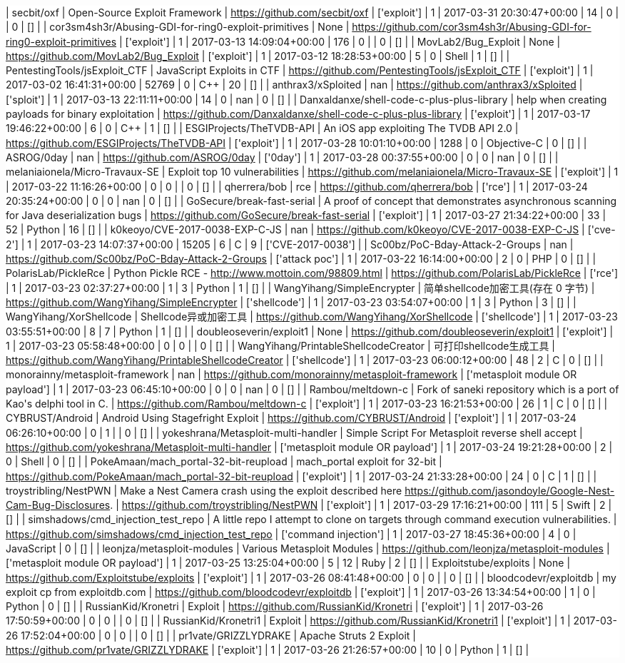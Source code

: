 | secbit/oxf | Open-Source Exploit Framework | https://github.com/secbit/oxf | ['exploit'] | 1 | 2017-03-31 20:30:47+00:00 | 14 | 0 | | 0 | [] |
| cor3sm4sh3r/Abusing-GDI-for-ring0-exploit-primitives | None | https://github.com/cor3sm4sh3r/Abusing-GDI-for-ring0-exploit-primitives | ['exploit'] | 1 | 2017-03-13 14:09:04+00:00 | 176 | 0 | | 0 | [] |
| MovLab2/Bug_Exploit | None | https://github.com/MovLab2/Bug_Exploit | ['exploit'] | 1 | 2017-03-12 18:28:53+00:00 | 5 | 0 | Shell | 1 | [] |
| PentestingTools/jsExploit_CTF | JavaScript Exploits in CTF | https://github.com/PentestingTools/jsExploit_CTF | ['exploit'] | 1 | 2017-03-02 16:41:31+00:00 | 52769 | 0 | C++ | 20 | [] |
| anthrax3/xSploited | nan | https://github.com/anthrax3/xSploited | ['sploit'] | 1 | 2017-03-13 22:11:11+00:00 | 14 | 0 | nan | 0 | [] |
| Danxaldanxe/shell-code-c-plus-plus-library | help when creating payloads for binary exploitation | https://github.com/Danxaldanxe/shell-code-c-plus-plus-library | ['exploit'] | 1 | 2017-03-17 19:46:22+00:00 | 6 | 0 | C++ | 1 | [] |
| ESGIProjects/TheTVDB-API | An iOS app exploiting The TVDB API 2.0 | https://github.com/ESGIProjects/TheTVDB-API | ['exploit'] | 1 | 2017-03-28 10:01:10+00:00 | 1288 | 0 | Objective-C | 0 | [] |
| ASROG/0day | nan | https://github.com/ASROG/0day | ['0day'] | 1 | 2017-03-28 00:37:55+00:00 | 0 | 0 | nan | 0 | [] |
| melaniaionela/Micro-Travaux-SE | Exploit top 10 vulnerabilities | https://github.com/melaniaionela/Micro-Travaux-SE | ['exploit'] | 1 | 2017-03-22 11:16:26+00:00 | 0 | 0 | | 0 | [] |
| qherrera/bob | rce | https://github.com/qherrera/bob | ['rce'] | 1 | 2017-03-24 20:35:24+00:00 | 0 | 0 | nan | 0 | [] |
| GoSecure/break-fast-serial | A proof of concept that demonstrates asynchronous scanning for Java deserialization bugs | https://github.com/GoSecure/break-fast-serial | ['exploit'] | 1 | 2017-03-27 21:34:22+00:00 | 33 | 52 | Python | 16 | [] |
| k0keoyo/CVE-2017-0038-EXP-C-JS | nan | https://github.com/k0keoyo/CVE-2017-0038-EXP-C-JS | ['cve-2'] | 1 | 2017-03-23 14:07:37+00:00 | 15205 | 6 | C | 9 | ['CVE-2017-0038'] |
| Sc00bz/PoC-Bday-Attack-2-Groups | nan | https://github.com/Sc00bz/PoC-Bday-Attack-2-Groups | ['attack poc'] | 1 | 2017-03-22 16:14:00+00:00 | 2 | 0 | PHP | 0 | [] |
| PolarisLab/PickleRce | Python Pickle RCE - http://www.mottoin.com/98809.html | https://github.com/PolarisLab/PickleRce | ['rce'] | 1 | 2017-03-23 02:37:27+00:00 | 1 | 3 | Python | 1 | [] |
| WangYihang/SimpleEncrypter | 简单shellcode加密工具(存在 0 字节) | https://github.com/WangYihang/SimpleEncrypter | ['shellcode'] | 1 | 2017-03-23 03:54:07+00:00 | 1 | 3 | Python | 3 | [] |
| WangYihang/XorShellcode | Shellcode异或加密工具 | https://github.com/WangYihang/XorShellcode | ['shellcode'] | 1 | 2017-03-23 03:55:51+00:00 | 8 | 7 | Python | 1 | [] |
| doubleoseverin/exploit1 | None | https://github.com/doubleoseverin/exploit1 | ['exploit'] | 1 | 2017-03-23 05:58:48+00:00 | 0 | 0 | | 0 | [] |
| WangYihang/PrintableShellcodeCreator | 可打印shellcode生成工具 | https://github.com/WangYihang/PrintableShellcodeCreator | ['shellcode'] | 1 | 2017-03-23 06:00:12+00:00 | 48 | 2 | C | 0 | [] |
| monorainny/metasploit-framework | nan | https://github.com/monorainny/metasploit-framework | ['metasploit module OR payload'] | 1 | 2017-03-23 06:45:10+00:00 | 0 | 0 | nan | 0 | [] |
| Rambou/meltdown-c | Fork of saneki repository which is a port of Kao's delphi tool in C. | https://github.com/Rambou/meltdown-c | ['exploit'] | 1 | 2017-03-23 16:21:53+00:00 | 26 | 1 | C | 0 | [] |
| CYBRUST/Android | Android Using Stagefright Exploit | https://github.com/CYBRUST/Android | ['exploit'] | 1 | 2017-03-24 06:26:10+00:00 | 0 | 1 | | 0 | [] |
| yokeshrana/Metasploit-multi-handler | Simple Script For Metasploit reverse shell accept | https://github.com/yokeshrana/Metasploit-multi-handler | ['metasploit module OR payload'] | 1 | 2017-03-24 19:21:28+00:00 | 2 | 0 | Shell | 0 | [] |
| PokeAmaan/mach_portal-32-bit-reupload | mach_portal exploit for 32-bit | https://github.com/PokeAmaan/mach_portal-32-bit-reupload | ['exploit'] | 1 | 2017-03-24 21:33:28+00:00 | 24 | 0 | C | 1 | [] |
| troystribling/NestPWN | Make a Nest Camera crash using the exploit described here https://github.com/jasondoyle/Google-Nest-Cam-Bug-Disclosures. | https://github.com/troystribling/NestPWN | ['exploit'] | 1 | 2017-03-29 17:16:21+00:00 | 111 | 5 | Swift | 2 | [] |
| simshadows/cmd_injection_test_repo | A little repo I attempt to clone on targets through command execution vulnerabilities. | https://github.com/simshadows/cmd_injection_test_repo | ['command injection'] | 1 | 2017-03-27 18:45:36+00:00 | 4 | 0 | JavaScript | 0 | [] |
| leonjza/metasploit-modules | Various Metasploit Modules | https://github.com/leonjza/metasploit-modules | ['metasploit module OR payload'] | 1 | 2017-03-25 13:25:04+00:00 | 5 | 12 | Ruby | 2 | [] |
| Exploitstube/exploits | None | https://github.com/Exploitstube/exploits | ['exploit'] | 1 | 2017-03-26 08:41:48+00:00 | 0 | 0 | | 0 | [] |
| bloodcodevr/exploitdb | my exploit cp from exploitdb.com | https://github.com/bloodcodevr/exploitdb | ['exploit'] | 1 | 2017-03-26 13:34:54+00:00 | 1 | 0 | Python | 0 | [] |
| RussianKid/Kronetri | Exploit | https://github.com/RussianKid/Kronetri | ['exploit'] | 1 | 2017-03-26 17:50:59+00:00 | 0 | 0 | | 0 | [] |
| RussianKid/Kronetri1 | Exploit | https://github.com/RussianKid/Kronetri1 | ['exploit'] | 1 | 2017-03-26 17:52:04+00:00 | 0 | 0 | | 0 | [] |
| pr1vate/GRIZZLYDRAKE | Apache Struts 2 Exploit | https://github.com/pr1vate/GRIZZLYDRAKE | ['exploit'] | 1 | 2017-03-26 21:26:57+00:00 | 10 | 0 | Python | 1 | [] |